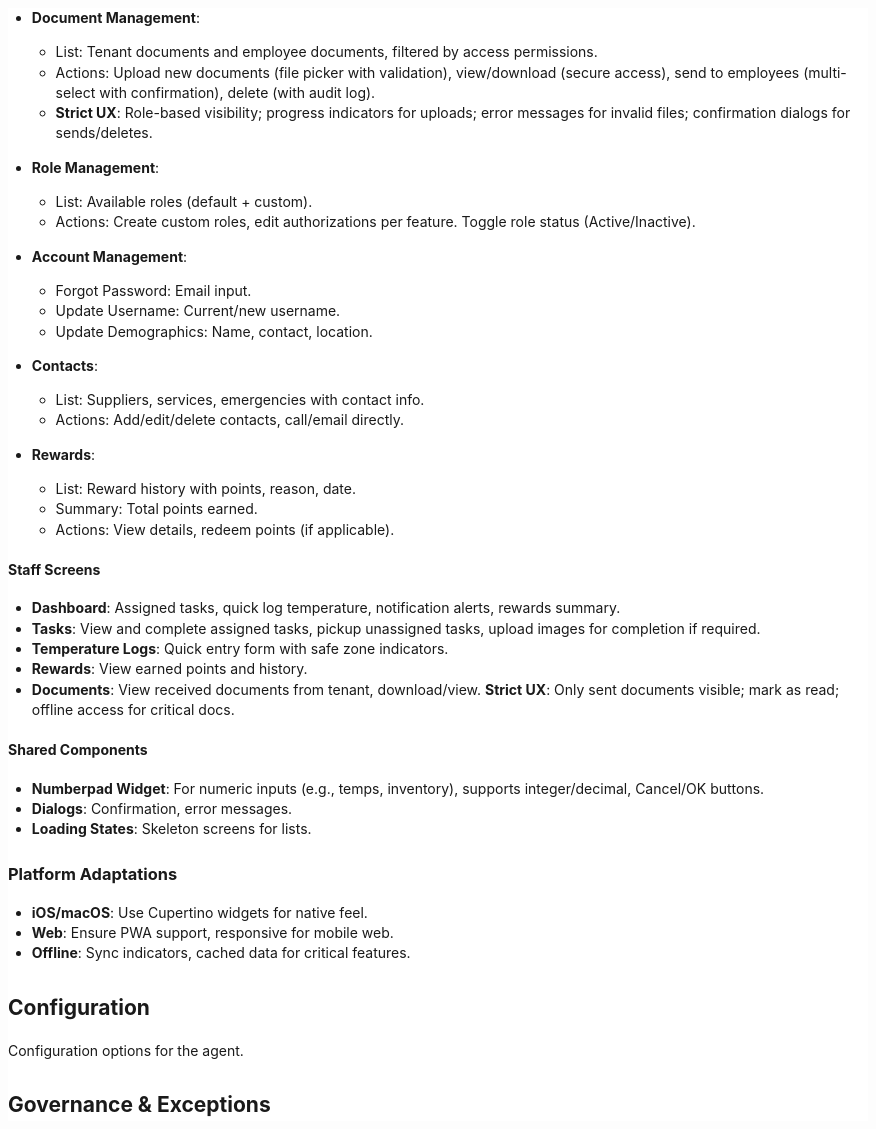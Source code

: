 - **Document Management**:
  - List: Tenant documents and employee documents, filtered by access permissions.
  - Actions: Upload new documents (file picker with validation), view/download (secure access), send to employees (multi-select with confirmation), delete (with audit log).
  - **Strict UX**: Role-based visibility; progress indicators for uploads; error messages for invalid files; confirmation dialogs for sends/deletes.

- **Role Management**:
  - List: Available roles (default + custom).
  - Actions: Create custom roles, edit authorizations per feature. Toggle role status (Active/Inactive).

- **Account Management**:
  - Forgot Password: Email input.
  - Update Username: Current/new username.
  - Update Demographics: Name, contact, location.

- **Contacts**:
  - List: Suppliers, services, emergencies with contact info.
  - Actions: Add/edit/delete contacts, call/email directly.

- **Rewards**:
  - List: Reward history with points, reason, date.
  - Summary: Total points earned.
  - Actions: View details, redeem points (if applicable).

#### Staff Screens

- **Dashboard**: Assigned tasks, quick log temperature, notification alerts, rewards summary.
- **Tasks**: View and complete assigned tasks, pickup unassigned tasks, upload images for completion if required.
- **Temperature Logs**: Quick entry form with safe zone indicators.
- **Rewards**: View earned points and history.
- **Documents**: View received documents from tenant, download/view. **Strict UX**: Only sent documents visible; mark as read; offline access for critical docs.

#### Shared Components

- **Numberpad Widget**: For numeric inputs (e.g., temps, inventory), supports integer/decimal, Cancel/OK buttons.
- **Dialogs**: Confirmation, error messages.
- **Loading States**: Skeleton screens for lists.

### Platform Adaptations

- **iOS/macOS**: Use Cupertino widgets for native feel.
- **Web**: Ensure PWA support, responsive for mobile web.
- **Offline**: Sync indicators, cached data for critical features.

## Configuration

Configuration options for the agent.

## Governance & Exceptions
